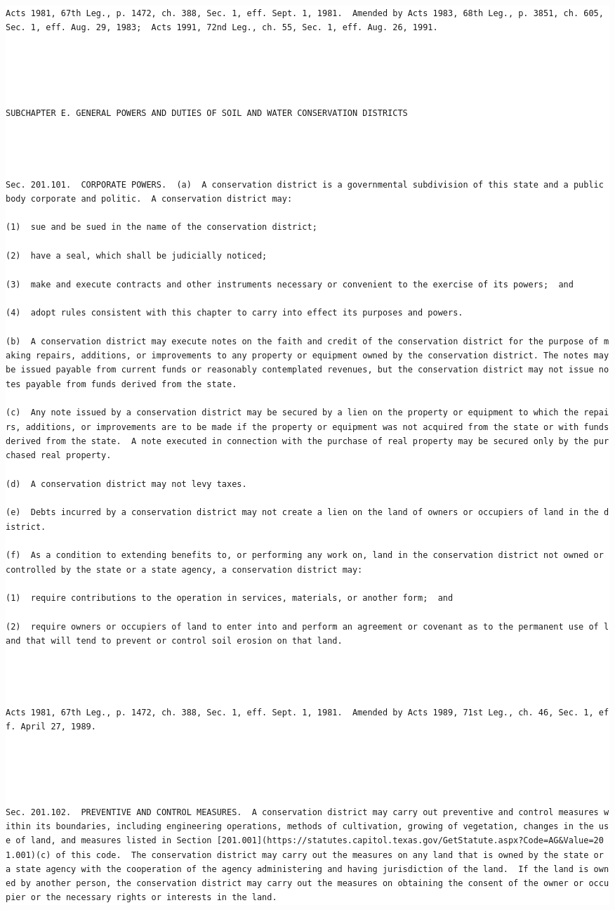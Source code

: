    
    
    
    Acts 1981, 67th Leg., p. 1472, ch. 388, Sec. 1, eff. Sept. 1, 1981.  Amended by Acts 1983, 68th Leg., p. 3851, ch. 605, Sec. 1, eff. Aug. 29, 1983;  Acts 1991, 72nd Leg., ch. 55, Sec. 1, eff. Aug. 26, 1991.
    
    
    
    
    
    SUBCHAPTER E. GENERAL POWERS AND DUTIES OF SOIL AND WATER CONSERVATION DISTRICTS
    
      
    
    
    Sec. 201.101.  CORPORATE POWERS.  (a)  A conservation district is a governmental subdivision of this state and a public body corporate and politic.  A conservation district may:
    
    (1)  sue and be sued in the name of the conservation district;
    
    (2)  have a seal, which shall be judicially noticed;
    
    (3)  make and execute contracts and other instruments necessary or convenient to the exercise of its powers;  and
    
    (4)  adopt rules consistent with this chapter to carry into effect its purposes and powers.
    
    (b)  A conservation district may execute notes on the faith and credit of the conservation district for the purpose of making repairs, additions, or improvements to any property or equipment owned by the conservation district. The notes may be issued payable from current funds or reasonably contemplated revenues, but the conservation district may not issue notes payable from funds derived from the state.
    
    (c)  Any note issued by a conservation district may be secured by a lien on the property or equipment to which the repairs, additions, or improvements are to be made if the property or equipment was not acquired from the state or with funds derived from the state.  A note executed in connection with the purchase of real property may be secured only by the purchased real property.
    
    (d)  A conservation district may not levy taxes.
    
    (e)  Debts incurred by a conservation district may not create a lien on the land of owners or occupiers of land in the district.
    
    (f)  As a condition to extending benefits to, or performing any work on, land in the conservation district not owned or controlled by the state or a state agency, a conservation district may:
    
    (1)  require contributions to the operation in services, materials, or another form;  and
    
    (2)  require owners or occupiers of land to enter into and perform an agreement or covenant as to the permanent use of land that will tend to prevent or control soil erosion on that land.
    
    
    
    
    Acts 1981, 67th Leg., p. 1472, ch. 388, Sec. 1, eff. Sept. 1, 1981.  Amended by Acts 1989, 71st Leg., ch. 46, Sec. 1, eff. April 27, 1989.
    
    
    
    
    
    Sec. 201.102.  PREVENTIVE AND CONTROL MEASURES.  A conservation district may carry out preventive and control measures within its boundaries, including engineering operations, methods of cultivation, growing of vegetation, changes in the use of land, and measures listed in Section [201.001](https://statutes.capitol.texas.gov/GetStatute.aspx?Code=AG&Value=201.001)(c) of this code.  The conservation district may carry out the measures on any land that is owned by the state or a state agency with the cooperation of the agency administering and having jurisdiction of the land.  If the land is owned by another person, the conservation district may carry out the measures on obtaining the consent of the owner or occupier or the necessary rights or interests in the land.
    